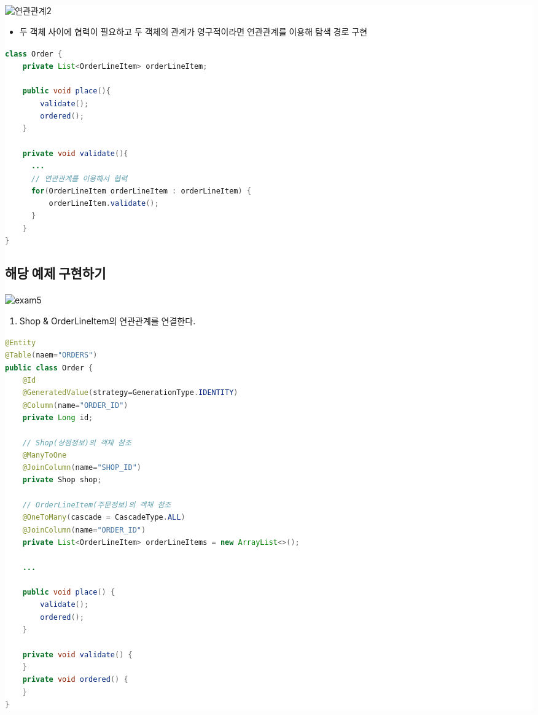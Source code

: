 ![연관관계2]({{site.url}}/assets/image/2022/2022-02-21/dependency_c.PNG )

- 두 객체 사이에 협력이 필요하고 두 객체의 관계가 영구적이라면 연관관계를 이용해 탐색 경로 구현

```java
class Order {
    private List<OrderLineItem> orderLineItem;
    
    public void place(){
        validate();
        ordered();
    }
    
    private void validate(){
      ...
      // 연관관계를 이용해서 협력
      for(OrderLineItem orderLineItem : orderLineItem) {
          orderLineItem.validate();
      }
    }
}
```

## 해당 예제 구현하기

![exam5]({{site.url}}/assets/image/2022/2022-02-21/example_2022_02_21_005.PNG )


1. Shop & OrderLineItem의 연관관계를 연결한다.

```java
@Entity
@Table(naem="ORDERS")
public class Order {
    @Id
    @GeneratedValue(strategy=GenerationType.IDENTITY)
    @Column(name="ORDER_ID")
    private Long id;

    // Shop(상점정보)의 객체 참조
    @ManyToOne
    @JoinColumn(name="SHOP_ID")
    private Shop shop;

    // OrderLineItem(주문정보)의 객체 참조
    @OneToMany(cascade = CascadeType.ALL)
    @JoinColumn(name="ORDER_ID")
    private List<OrderLineItem> orderLineItems = new ArrayList<>();
    
    ...
  
    public void place() {
        validate();
        ordered();
    }
    
    private void validate() {
    }
    private void ordered() {
    }
}
```
